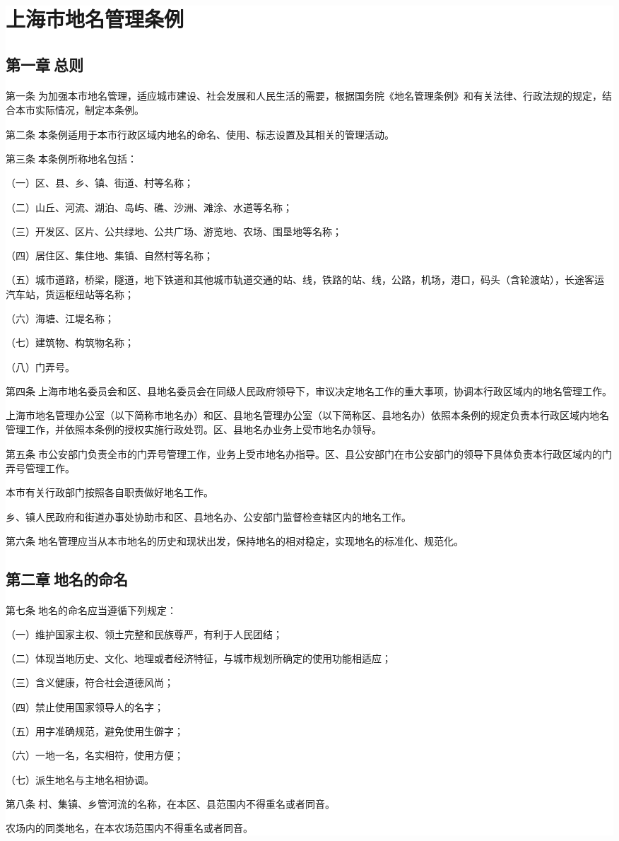 # 上海市地名管理条例



## 第一章  总则

第一条 为加强本市地名管理，适应城市建设、社会发展和人民生活的需要，根据国务院《地名管理条例》和有关法律、行政法规的规定，结合本市实际情况，制定本条例。

第二条 本条例适用于本市行政区域内地名的命名、使用、标志设置及其相关的管理活动。

第三条 本条例所称地名包括：

（一）区、县、乡、镇、街道、村等名称；

（二）山丘、河流、湖泊、岛屿、礁、沙洲、滩涂、水道等名称；

（三）开发区、区片、公共绿地、公共广场、游览地、农场、围垦地等名称；

（四）居住区、集住地、集镇、自然村等名称；

（五）城市道路，桥梁，隧道，地下铁道和其他城市轨道交通的站、线，铁路的站、线，公路，机场，港口，码头（含轮渡站），长途客运汽车站，货运枢纽站等名称；

（六）海塘、江堤名称；

（七）建筑物、构筑物名称；

（八）门弄号。

第四条 上海市地名委员会和区、县地名委员会在同级人民政府领导下，审议决定地名工作的重大事项，协调本行政区域内的地名管理工作。

上海市地名管理办公室（以下简称市地名办）和区、县地名管理办公室（以下简称区、县地名办）依照本条例的规定负责本行政区域内地名管理工作，并依照本条例的授权实施行政处罚。区、县地名办业务上受市地名办领导。

第五条 市公安部门负责全市的门弄号管理工作，业务上受市地名办指导。区、县公安部门在市公安部门的领导下具体负责本行政区域内的门弄号管理工作。

本市有关行政部门按照各自职责做好地名工作。

乡、镇人民政府和街道办事处协助市和区、县地名办、公安部门监督检查辖区内的地名工作。

第六条 地名管理应当从本市地名的历史和现状出发，保持地名的相对稳定，实现地名的标准化、规范化。

## 第二章  地名的命名

第七条 地名的命名应当遵循下列规定：

（一）维护国家主权、领土完整和民族尊严，有利于人民团结；

（二）体现当地历史、文化、地理或者经济特征，与城市规划所确定的使用功能相适应；

（三）含义健康，符合社会道德风尚；

（四）禁止使用国家领导人的名字；

（五）用字准确规范，避免使用生僻字；

（六）一地一名，名实相符，使用方便；

（七）派生地名与主地名相协调。

第八条 村、集镇、乡管河流的名称，在本区、县范围内不得重名或者同音。

农场内的同类地名，在本农场范围内不得重名或者同音。
